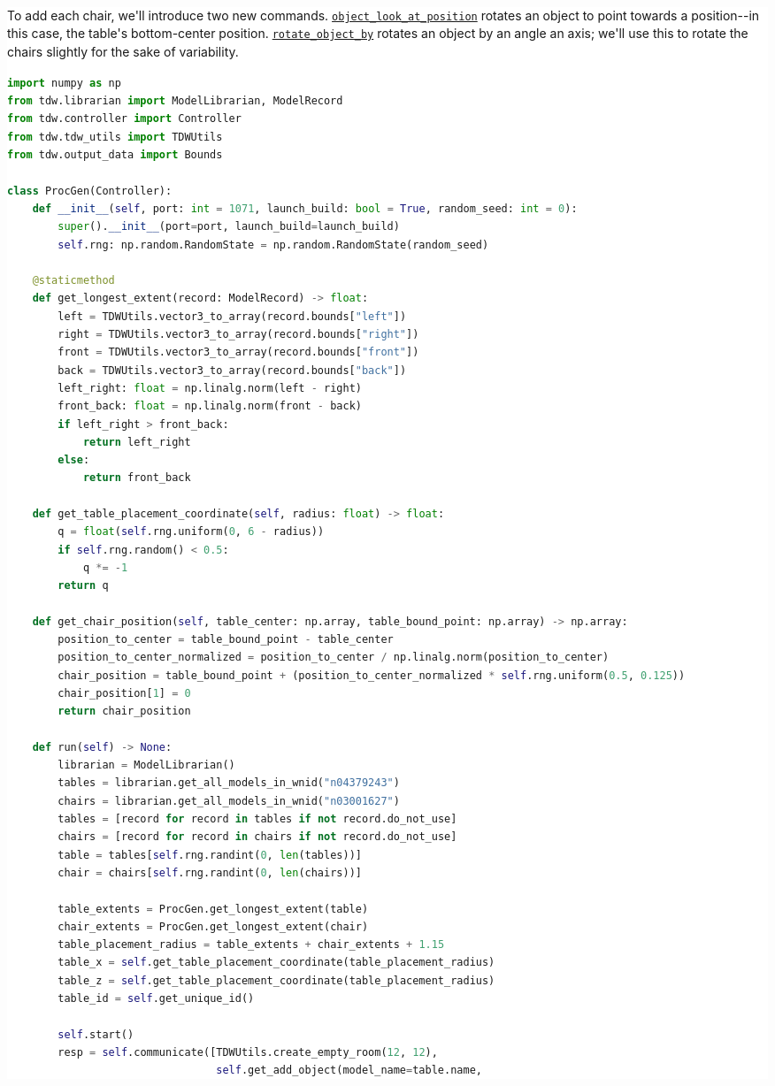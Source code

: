 To add each chair, we'll introduce two new commands. [`object_look_at_position`](../../api/command_api.md#object_look_at_position) rotates an object to point towards a position--in this case, the table's bottom-center position. [`rotate_object_by`](../../api/command_api.md#rotate_object_by) rotates an object by an angle an axis; we'll use this to rotate the chairs slightly for the sake of variability.

```python
import numpy as np
from tdw.librarian import ModelLibrarian, ModelRecord
from tdw.controller import Controller
from tdw.tdw_utils import TDWUtils
from tdw.output_data import Bounds

class ProcGen(Controller):
    def __init__(self, port: int = 1071, launch_build: bool = True, random_seed: int = 0):
        super().__init__(port=port, launch_build=launch_build)
        self.rng: np.random.RandomState = np.random.RandomState(random_seed)

    @staticmethod
    def get_longest_extent(record: ModelRecord) -> float:
        left = TDWUtils.vector3_to_array(record.bounds["left"])
        right = TDWUtils.vector3_to_array(record.bounds["right"])
        front = TDWUtils.vector3_to_array(record.bounds["front"])
        back = TDWUtils.vector3_to_array(record.bounds["back"])
        left_right: float = np.linalg.norm(left - right)
        front_back: float = np.linalg.norm(front - back)
        if left_right > front_back:
            return left_right
        else:
            return front_back

    def get_table_placement_coordinate(self, radius: float) -> float:
        q = float(self.rng.uniform(0, 6 - radius))
        if self.rng.random() < 0.5:
            q *= -1
        return q

    def get_chair_position(self, table_center: np.array, table_bound_point: np.array) -> np.array:
        position_to_center = table_bound_point - table_center
        position_to_center_normalized = position_to_center / np.linalg.norm(position_to_center)
        chair_position = table_bound_point + (position_to_center_normalized * self.rng.uniform(0.5, 0.125))
        chair_position[1] = 0
        return chair_position

    def run(self) -> None:
        librarian = ModelLibrarian()
        tables = librarian.get_all_models_in_wnid("n04379243")
        chairs = librarian.get_all_models_in_wnid("n03001627")
        tables = [record for record in tables if not record.do_not_use]
        chairs = [record for record in chairs if not record.do_not_use]
        table = tables[self.rng.randint(0, len(tables))]
        chair = chairs[self.rng.randint(0, len(chairs))]

        table_extents = ProcGen.get_longest_extent(table)
        chair_extents = ProcGen.get_longest_extent(chair)
        table_placement_radius = table_extents + chair_extents + 1.15
        table_x = self.get_table_placement_coordinate(table_placement_radius)
        table_z = self.get_table_placement_coordinate(table_placement_radius)
        table_id = self.get_unique_id()

        self.start()
        resp = self.communicate([TDWUtils.create_empty_room(12, 12),
                                 self.get_add_object(model_name=table.name,
```
